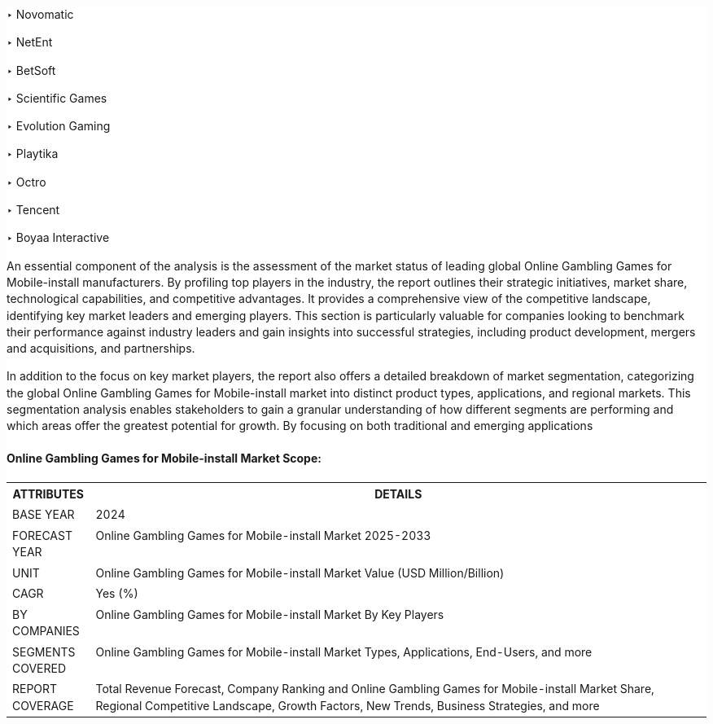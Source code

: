 ‣ Novomatic

‣ NetEnt

‣ BetSoft

‣ Scientific Games

‣ Evolution Gaming

‣ Playtika

‣ Octro

‣ Tencent

‣ Boyaa Interactive

An essential component of the analysis is the assessment of the market status of leading global Online Gambling Games for Mobile-install manufacturers. By profiling top players in the industry, the report outlines their strategic initiatives, market share, technological capabilities, and competitive advantages. It provides a comprehensive view of the competitive landscape, identifying key market leaders and emerging players. This section is particularly valuable for companies looking to benchmark their performance against industry leaders and gain insights into successful strategies, including product development, mergers and acquisitions, and partnerships.

In addition to the focus on key market players, the report also offers a detailed breakdown of market segmentation, categorizing the global Online Gambling Games for Mobile-install market into distinct product types, applications, and regional markets. This segmentation analysis enables stakeholders to gain a granular understanding of how different segments are performing and which areas offer the greatest potential for growth. By focusing on both traditional and emerging applications

<h4>Online Gambling Games for Mobile-install Market Scope:</h4>
<table>
<tr>
<th>ATTRIBUTES</th>
<th>DETAILS</th>
</tr>
<tr>
<td>BASE YEAR</td>
<td>2024</td>
</tr>
<tr>
<td>FORECAST YEAR</td>
<td>Online Gambling Games for Mobile-install Market 2025-2033</td>
</tr>
<tr>
<td>UNIT</td>
<td>Online Gambling Games for Mobile-install Market Value (USD Million/Billion)</td>
<tr>
<td>CAGR</td>
<td>Yes (%)</td>
</tr>
</tr>
<tr>
<td>BY COMPANIES</td>
<td>Online Gambling Games for Mobile-install Market By Key Players</td>
</tr>
<tr>
<td>SEGMENTS COVERED</td>
<td>Online Gambling Games for Mobile-install Market Types, Applications, End-Users, and more</td>
</tr>
<tr>
<td>REPORT COVERAGE</td>
<td>Total Revenue Forecast, Company Ranking and Online Gambling Games for Mobile-install Market Share, Regional Competitive Landscape, Growth Factors, New Trends, Business Strategies, and more</td>
</tr>
<tr>